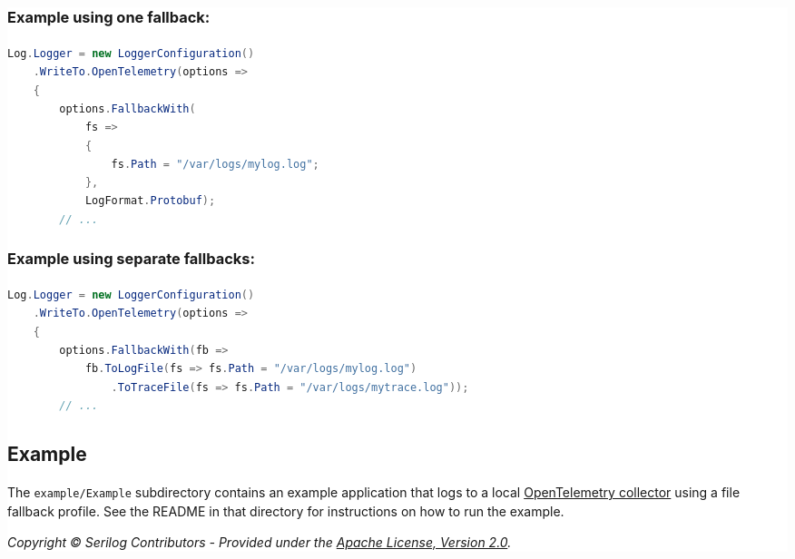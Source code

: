 ### Example using one fallback:

```csharp
Log.Logger = new LoggerConfiguration()
    .WriteTo.OpenTelemetry(options =>
    {
        options.FallbackWith(
            fs =>
            {
                fs.Path = "/var/logs/mylog.log";
            },
            LogFormat.Protobuf);
        // ...
```

### Example using separate fallbacks:

```csharp
Log.Logger = new LoggerConfiguration()
    .WriteTo.OpenTelemetry(options =>
    {
        options.FallbackWith(fb =>
            fb.ToLogFile(fs => fs.Path = "/var/logs/mylog.log")
                .ToTraceFile(fs => fs.Path = "/var/logs/mytrace.log"));
        // ...
```

## Example

The `example/Example` subdirectory contains an example application that logs
to a local [OpenTelemetry collector](https://opentelemetry.io/docs/collector/) using a file fallback profile.
See the README in that directory for instructions on how to run the example.

_Copyright &copy; Serilog Contributors - Provided under the [Apache License, Version 2.0](http://apache.org/licenses/LICENSE-2.0.html)._
